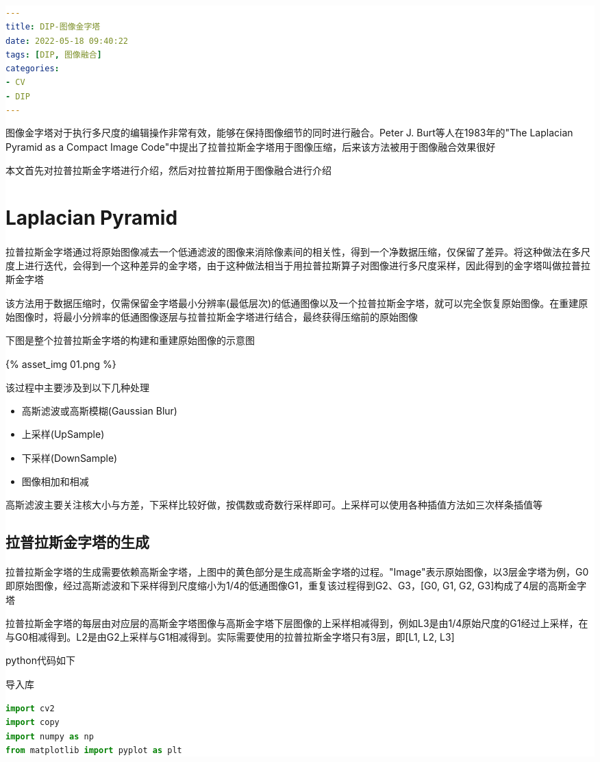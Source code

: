 ```yaml
---
title: DIP-图像金字塔
date: 2022-05-18 09:40:22
tags: [DIP, 图像融合]
categories:
- CV
- DIP
---
```


图像金字塔对于执行多尺度的编辑操作非常有效，能够在保持图像细节的同时进行融合。Peter J. Burt等人在1983年的"The Laplacian Pyramid as a Compact Image Code"中提出了拉普拉斯金字塔用于图像压缩，后来该方法被用于图像融合效果很好

本文首先对拉普拉斯金字塔进行介绍，然后对拉普拉斯用于图像融合进行介绍

# Laplacian Pyramid

拉普拉斯金字塔通过将原始图像减去一个低通滤波的图像来消除像素间的相关性，得到一个净数据压缩，仅保留了差异。将这种做法在多尺度上进行迭代，会得到一个这种差异的金字塔，由于这种做法相当于用拉普拉斯算子对图像进行多尺度采样，因此得到的金字塔叫做拉普拉斯金字塔

该方法用于数据压缩时，仅需保留金字塔最小分辨率(最低层次)的低通图像以及一个拉普拉斯金字塔，就可以完全恢复原始图像。在重建原始图像时，将最小分辨率的低通图像逐层与拉普拉斯金字塔进行结合，最终获得压缩前的原始图像

下图是整个拉普拉斯金字塔的构建和重建原始图像的示意图

{% asset_img 01.png %}

该过程中主要涉及到以下几种处理

* 高斯滤波或高斯模糊(Gaussian Blur)

* 上采样(UpSample)

* 下采样(DownSample)

* 图像相加和相减

高斯滤波主要关注核大小与方差，下采样比较好做，按偶数或奇数行采样即可。上采样可以使用各种插值方法如三次样条插值等

## 拉普拉斯金字塔的生成

拉普拉斯金字塔的生成需要依赖高斯金字塔，上图中的黄色部分是生成高斯金字塔的过程。"Image"表示原始图像，以3层金字塔为例，G0即原始图像，经过高斯滤波和下采样得到尺度缩小为1/4的低通图像G1，重复该过程得到G2、G3，[G0, G1, G2, G3]构成了4层的高斯金字塔

拉普拉斯金字塔的每层由对应层的高斯金字塔图像与高斯金字塔下层图像的上采样相减得到，例如L3是由1/4原始尺度的G1经过上采样，在与G0相减得到。L2是由G2上采样与G1相减得到。实际需要使用的拉普拉斯金字塔只有3层，即[L1, L2, L3]

python代码如下

导入库

```python
import cv2
import copy
import numpy as np
from matplotlib import pyplot as plt
```
